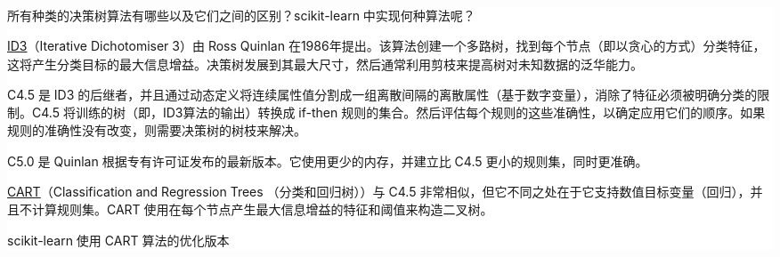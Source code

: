 所有种类的决策树算法有哪些以及它们之间的区别？scikit-learn 中实现何种算法呢？

[ID3](https://en.wikipedia.org/wiki/ID3_algorithm)（Iterative Dichotomiser 3）由 Ross Quinlan 在1986年提出。该算法创建一个多路树，找到每个节点（即以贪心的方式）分类特征，这将产生分类目标的最大信息增益。决策树发展到其最大尺寸，然后通常利用剪枝来提高树对未知数据的泛华能力。

C4.5 是 ID3 的后继者，并且通过动态定义将连续属性值分割成一组离散间隔的离散属性（基于数字变量），消除了特征必须被明确分类的限制。C4.5 将训练的树（即，ID3算法的输出）转换成 if-then 规则的集合。然后评估每个规则的这些准确性，以确定应用它们的顺序。如果规则的准确性没有改变，则需要决策树的树枝来解决。

C5.0 是 Quinlan 根据专有许可证发布的最新版本。它使用更少的内存，并建立比 C4.5 更小的规则集，同时更准确。

[CART](https://en.wikipedia.org/wiki/Predictive_analytics#Classification_and_regression_trees_.28CART.29)（Classification and Regression Trees （分类和回归树））与 C4.5 非常相似，但它不同之处在于它支持数值目标变量（回归），并且不计算规则集。CART 使用在每个节点产生最大信息增益的特征和阈值来构造二叉树。

scikit-learn 使用 CART 算法的优化版本